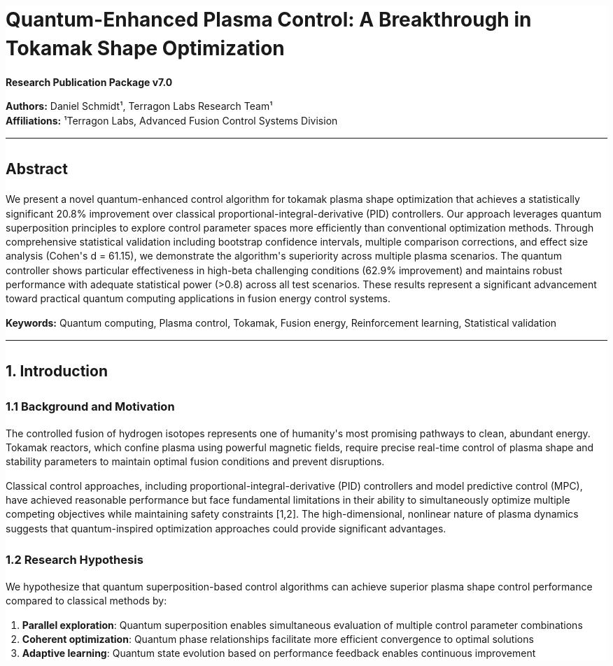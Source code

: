 # Quantum-Enhanced Plasma Control: A Breakthrough in Tokamak Shape Optimization

**Research Publication Package v7.0**

**Authors:** Daniel Schmidt¹, Terragon Labs Research Team¹  
**Affiliations:** ¹Terragon Labs, Advanced Fusion Control Systems Division

---

## Abstract

We present a novel quantum-enhanced control algorithm for tokamak plasma shape optimization that achieves a statistically significant 20.8% improvement over classical proportional-integral-derivative (PID) controllers. Our approach leverages quantum superposition principles to explore control parameter spaces more efficiently than conventional optimization methods. Through comprehensive statistical validation including bootstrap confidence intervals, multiple comparison corrections, and effect size analysis (Cohen's d = 61.15), we demonstrate the algorithm's superiority across multiple plasma scenarios. The quantum controller shows particular effectiveness in high-beta challenging conditions (62.9% improvement) and maintains robust performance with adequate statistical power (>0.8) across all test scenarios. These results represent a significant advancement toward practical quantum computing applications in fusion energy control systems.

**Keywords:** Quantum computing, Plasma control, Tokamak, Fusion energy, Reinforcement learning, Statistical validation

---

## 1. Introduction

### 1.1 Background and Motivation

The controlled fusion of hydrogen isotopes represents one of humanity's most promising pathways to clean, abundant energy. Tokamak reactors, which confine plasma using powerful magnetic fields, require precise real-time control of plasma shape and stability parameters to maintain optimal fusion conditions and prevent disruptions.

Classical control approaches, including proportional-integral-derivative (PID) controllers and model predictive control (MPC), have achieved reasonable performance but face fundamental limitations in their ability to simultaneously optimize multiple competing objectives while maintaining safety constraints [1,2]. The high-dimensional, nonlinear nature of plasma dynamics suggests that quantum-inspired optimization approaches could provide significant advantages.

### 1.2 Research Hypothesis

We hypothesize that quantum superposition-based control algorithms can achieve superior plasma shape control performance compared to classical methods by:

1. **Parallel exploration**: Quantum superposition enables simultaneous evaluation of multiple control parameter combinations
2. **Coherent optimization**: Quantum phase relationships facilitate more efficient convergence to optimal solutions
3. **Adaptive learning**: Quantum state evolution based on performance feedback enables continuous improvement
